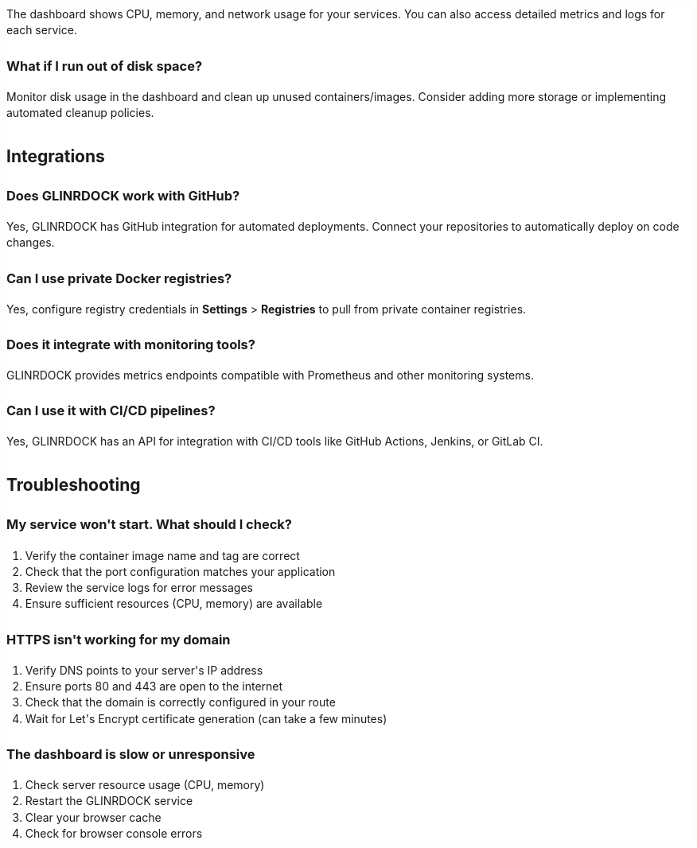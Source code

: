 The dashboard shows CPU, memory, and network usage for your services. You can also access detailed metrics and logs for each service.

### What if I run out of disk space?

Monitor disk usage in the dashboard and clean up unused containers/images. Consider adding more storage or implementing automated cleanup policies.

## Integrations

### Does GLINRDOCK work with GitHub?

Yes, GLINRDOCK has GitHub integration for automated deployments. Connect your repositories to automatically deploy on code changes.

### Can I use private Docker registries?

Yes, configure registry credentials in **Settings** > **Registries** to pull from private container registries.

### Does it integrate with monitoring tools?

GLINRDOCK provides metrics endpoints compatible with Prometheus and other monitoring systems.

### Can I use it with CI/CD pipelines?

Yes, GLINRDOCK has an API for integration with CI/CD tools like GitHub Actions, Jenkins, or GitLab CI.

## Troubleshooting

### My service won't start. What should I check?

1. Verify the container image name and tag are correct
2. Check that the port configuration matches your application
3. Review the service logs for error messages
4. Ensure sufficient resources (CPU, memory) are available

### HTTPS isn't working for my domain

1. Verify DNS points to your server's IP address
2. Ensure ports 80 and 443 are open to the internet
3. Check that the domain is correctly configured in your route
4. Wait for Let's Encrypt certificate generation (can take a few minutes)

### The dashboard is slow or unresponsive

1. Check server resource usage (CPU, memory)
2. Restart the GLINRDOCK service
3. Clear your browser cache
4. Check for browser console errors
